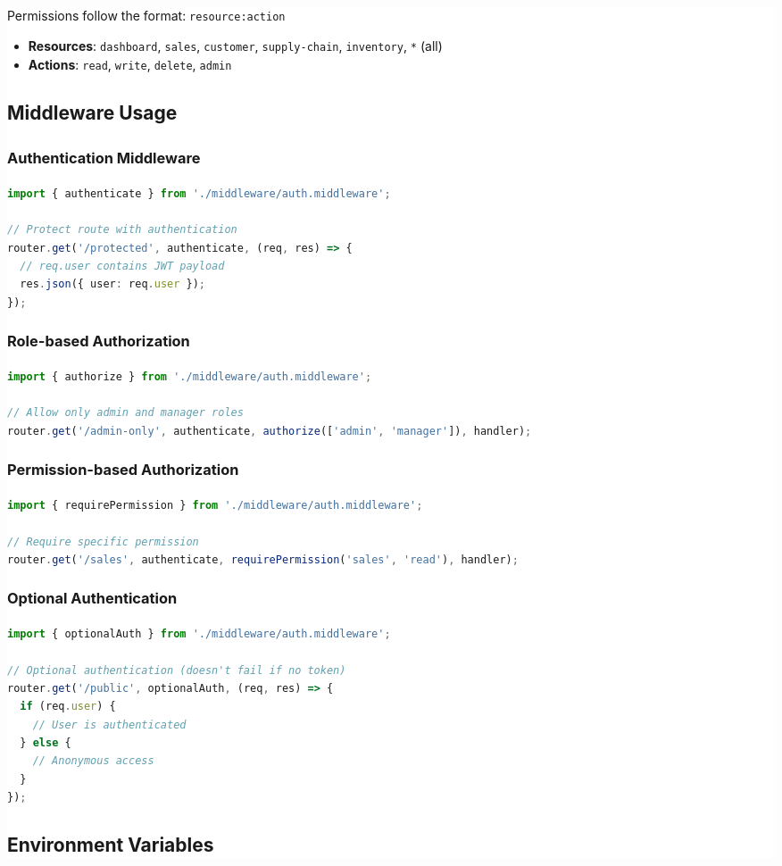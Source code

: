 Permissions follow the format: `resource:action`

- **Resources**: `dashboard`, `sales`, `customer`, `supply-chain`, `inventory`, `*` (all)
- **Actions**: `read`, `write`, `delete`, `admin`

## Middleware Usage

### Authentication Middleware

```typescript
import { authenticate } from './middleware/auth.middleware';

// Protect route with authentication
router.get('/protected', authenticate, (req, res) => {
  // req.user contains JWT payload
  res.json({ user: req.user });
});
```

### Role-based Authorization

```typescript
import { authorize } from './middleware/auth.middleware';

// Allow only admin and manager roles
router.get('/admin-only', authenticate, authorize(['admin', 'manager']), handler);
```

### Permission-based Authorization

```typescript
import { requirePermission } from './middleware/auth.middleware';

// Require specific permission
router.get('/sales', authenticate, requirePermission('sales', 'read'), handler);
```

### Optional Authentication

```typescript
import { optionalAuth } from './middleware/auth.middleware';

// Optional authentication (doesn't fail if no token)
router.get('/public', optionalAuth, (req, res) => {
  if (req.user) {
    // User is authenticated
  } else {
    // Anonymous access
  }
});
```

## Environment Variables
